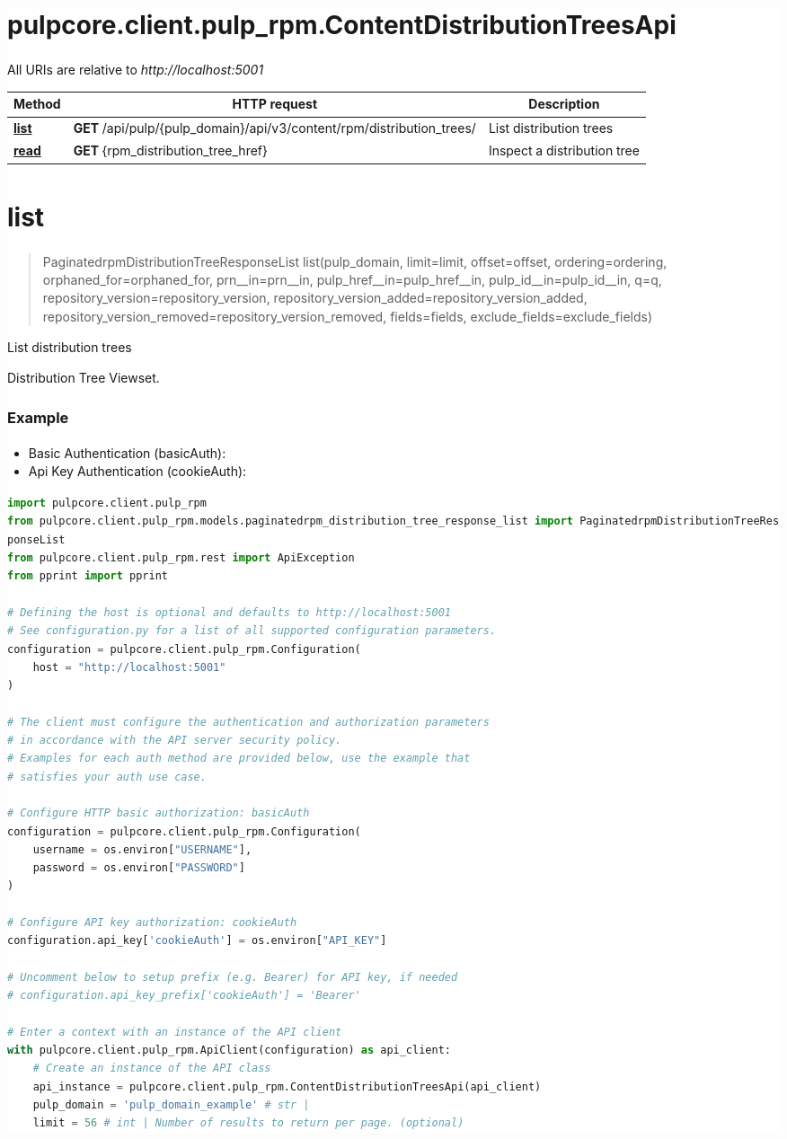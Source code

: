 # pulpcore.client.pulp_rpm.ContentDistributionTreesApi

All URIs are relative to *http://localhost:5001*

Method | HTTP request | Description
------------- | ------------- | -------------
[**list**](ContentDistributionTreesApi.md#list) | **GET** /api/pulp/{pulp_domain}/api/v3/content/rpm/distribution_trees/ | List distribution trees
[**read**](ContentDistributionTreesApi.md#read) | **GET** {rpm_distribution_tree_href} | Inspect a distribution tree


# **list**
> PaginatedrpmDistributionTreeResponseList list(pulp_domain, limit=limit, offset=offset, ordering=ordering, orphaned_for=orphaned_for, prn__in=prn__in, pulp_href__in=pulp_href__in, pulp_id__in=pulp_id__in, q=q, repository_version=repository_version, repository_version_added=repository_version_added, repository_version_removed=repository_version_removed, fields=fields, exclude_fields=exclude_fields)

List distribution trees

Distribution Tree Viewset.

### Example

* Basic Authentication (basicAuth):
* Api Key Authentication (cookieAuth):

```python
import pulpcore.client.pulp_rpm
from pulpcore.client.pulp_rpm.models.paginatedrpm_distribution_tree_response_list import PaginatedrpmDistributionTreeResponseList
from pulpcore.client.pulp_rpm.rest import ApiException
from pprint import pprint

# Defining the host is optional and defaults to http://localhost:5001
# See configuration.py for a list of all supported configuration parameters.
configuration = pulpcore.client.pulp_rpm.Configuration(
    host = "http://localhost:5001"
)

# The client must configure the authentication and authorization parameters
# in accordance with the API server security policy.
# Examples for each auth method are provided below, use the example that
# satisfies your auth use case.

# Configure HTTP basic authorization: basicAuth
configuration = pulpcore.client.pulp_rpm.Configuration(
    username = os.environ["USERNAME"],
    password = os.environ["PASSWORD"]
)

# Configure API key authorization: cookieAuth
configuration.api_key['cookieAuth'] = os.environ["API_KEY"]

# Uncomment below to setup prefix (e.g. Bearer) for API key, if needed
# configuration.api_key_prefix['cookieAuth'] = 'Bearer'

# Enter a context with an instance of the API client
with pulpcore.client.pulp_rpm.ApiClient(configuration) as api_client:
    # Create an instance of the API class
    api_instance = pulpcore.client.pulp_rpm.ContentDistributionTreesApi(api_client)
    pulp_domain = 'pulp_domain_example' # str | 
    limit = 56 # int | Number of results to return per page. (optional)
```